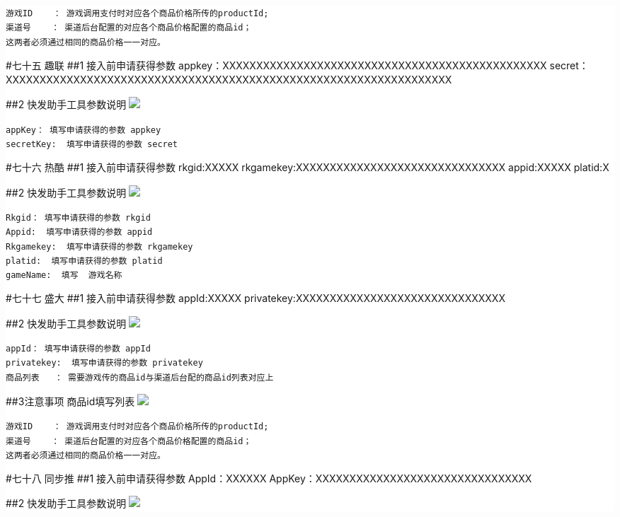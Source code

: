 	游戏ID    ： 游戏调用支付时对应各个商品价格所传的productId;
	渠道号    ： 渠道后台配置的对应各个商品价格配置的商品id；
	这两者必须通过相同的商品价格一一对应。
#七十五 趣联
##1 接入前申请获得参数
	appkey：XXXXXXXXXXXXXXXXXXXXXXXXXXXXXXXXXXXXXXXXXXXXXXXX
	secret：XXXXXXXXXXXXXXXXXXXXXXXXXXXXXXXXXXXXXXXXXXXXXXXXXXXXXXXXXXXXXXXXXX
		
##2 快发助手工具参数说明
![](https://github.com/KuaiFaMaster/FastAssistant_PC_DOC/blob/master/img/qulian.png?raw=true)
	
	appKey： 填写申请获得的参数 appkey
	secretKey:  填写申请获得的参数 secret
#七十六 热酷
##1 接入前申请获得参数
	rkgid:XXXXX
	rkgamekey:XXXXXXXXXXXXXXXXXXXXXXXXXXXXXXX
	appid:XXXXX
	platid:X
		
##2 快发助手工具参数说明
![](https://github.com/KuaiFaMaster/FastAssistant_PC_DOC/blob/master/img/reku.png?raw=true)
	
	Rkgid： 填写申请获得的参数 rkgid
	Appid:  填写申请获得的参数 appid
	Rkgamekey:  填写申请获得的参数 rkgamekey
	platid:  填写申请获得的参数 platid
	gameName:  填写  游戏名称
#七十七 盛大
##1 接入前申请获得参数
	appId:XXXXX
	privatekey:XXXXXXXXXXXXXXXXXXXXXXXXXXXXXXX
		
##2 快发助手工具参数说明
![](https://github.com/KuaiFaMaster/FastAssistant_PC_DOC/blob/master/img/shengda.png?raw=true)
	
	appId： 填写申请获得的参数 appId
	privatekey:  填写申请获得的参数 privatekey
	商品列表   ： 需要游戏传的商品id与渠道后台配的商品id列表对应上
##3注意事项
	商品id填写列表
![](https://github.com/KuaiFaMaster/FastAssistant_PC_DOC/blob/master/img/atet1.jpg?raw=true)

	游戏ID    ： 游戏调用支付时对应各个商品价格所传的productId;
	渠道号    ： 渠道后台配置的对应各个商品价格配置的商品id；
	这两者必须通过相同的商品价格一一对应。
#七十八 同步推
##1 接入前申请获得参数
	AppId：XXXXXX
	AppKey：XXXXXXXXXXXXXXXXXXXXXXXXXXXXXXXX
		
##2 快发助手工具参数说明
![](https://github.com/KuaiFaMaster/FastAssistant_PC_DOC/blob/master/img/tongbutui.png?raw=true)
	